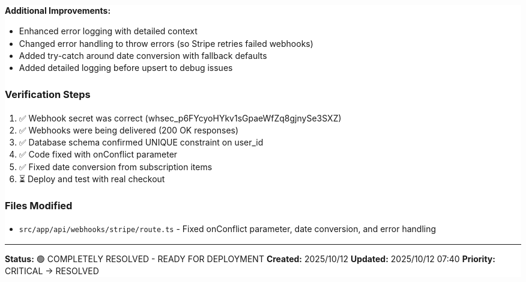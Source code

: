 **Additional Improvements:**
- Enhanced error logging with detailed context
- Changed error handling to throw errors (so Stripe retries failed webhooks)
- Added try-catch around date conversion with fallback defaults
- Added detailed logging before upsert to debug issues

### Verification Steps
1. ✅ Webhook secret was correct (whsec_p6FYcyoHYkv1sGpaeWfZq8gjnySe3SXZ)
2. ✅ Webhooks were being delivered (200 OK responses)
3. ✅ Database schema confirmed UNIQUE constraint on user_id
4. ✅ Code fixed with onConflict parameter
5. ✅ Fixed date conversion from subscription items
6. ⏳ Deploy and test with real checkout

### Files Modified
- `src/app/api/webhooks/stripe/route.ts` - Fixed onConflict parameter, date conversion, and error handling

---

**Status:** 🟢 COMPLETELY RESOLVED - READY FOR DEPLOYMENT
**Created:** 2025/10/12
**Updated:** 2025/10/12 07:40
**Priority:** CRITICAL → RESOLVED
